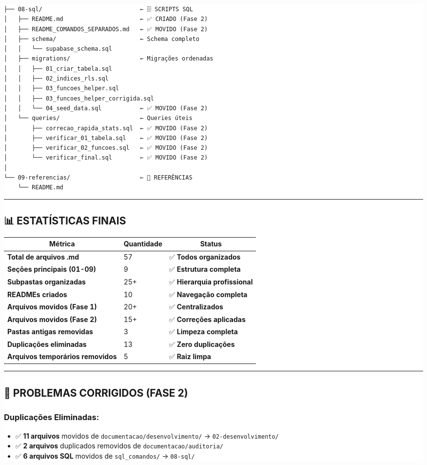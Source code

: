 ```
├── 08-sql/                            ← 🗄️ SCRIPTS SQL
│   ├── README.md                      ← ✅ CRIADO (Fase 2)
│   ├── README_COMANDOS_SEPARADOS.md   ← ✅ MOVIDO (Fase 2)
│   ├── schema/                        ← Schema completo
│   │   └── supabase_schema.sql
│   ├── migrations/                    ← Migrações ordenadas
│   │   ├── 01_criar_tabela.sql
│   │   ├── 02_indices_rls.sql
│   │   ├── 03_funcoes_helper.sql
│   │   ├── 03_funcoes_helper_corrigida.sql
│   │   └── 04_seed_data.sql           ← ✅ MOVIDO (Fase 2)
│   └── queries/                       ← Queries úteis
│       ├── correcao_rapida_stats.sql  ← ✅ MOVIDO (Fase 2)
│       ├── verificar_01_tabela.sql    ← ✅ MOVIDO (Fase 2)
│       ├── verificar_02_funcoes.sql   ← ✅ MOVIDO (Fase 2)
│       └── verificar_final.sql        ← ✅ MOVIDO (Fase 2)
│
└── 09-referencias/                    ← 📖 REFERÊNCIAS
    └── README.md                      
```

---

## 📊 ESTATÍSTICAS FINAIS

| Métrica | Quantidade | Status |
|---------|------------|--------|
| **Total de arquivos .md** | 57 | ✅ **Todos organizados** |
| **Seções principais (01-09)** | 9 | ✅ **Estrutura completa** |
| **Subpastas organizadas** | 25+ | ✅ **Hierarquia profissional** |
| **READMEs criados** | 10 | ✅ **Navegação completa** |
| **Arquivos movidos (Fase 1)** | 20+ | ✅ **Centralizados** |
| **Arquivos movidos (Fase 2)** | 15+ | ✅ **Correções aplicadas** |
| **Pastas antigas removidas** | 3 | ✅ **Limpeza completa** |
| **Duplicações eliminadas** | 13 | ✅ **Zero duplicações** |
| **Arquivos temporários removidos** | 5 | ✅ **Raiz limpa** |

---

## 🎯 PROBLEMAS CORRIGIDOS (FASE 2)

### **Duplicações Eliminadas:**
- ✅ **11 arquivos** movidos de `documentacao/desenvolvimento/` → `02-desenvolvimento/`
- ✅ **2 arquivos** duplicados removidos de `documentacao/auditoria/`
- ✅ **6 arquivos SQL** movidos de `sql_comandos/` → `08-sql/`
